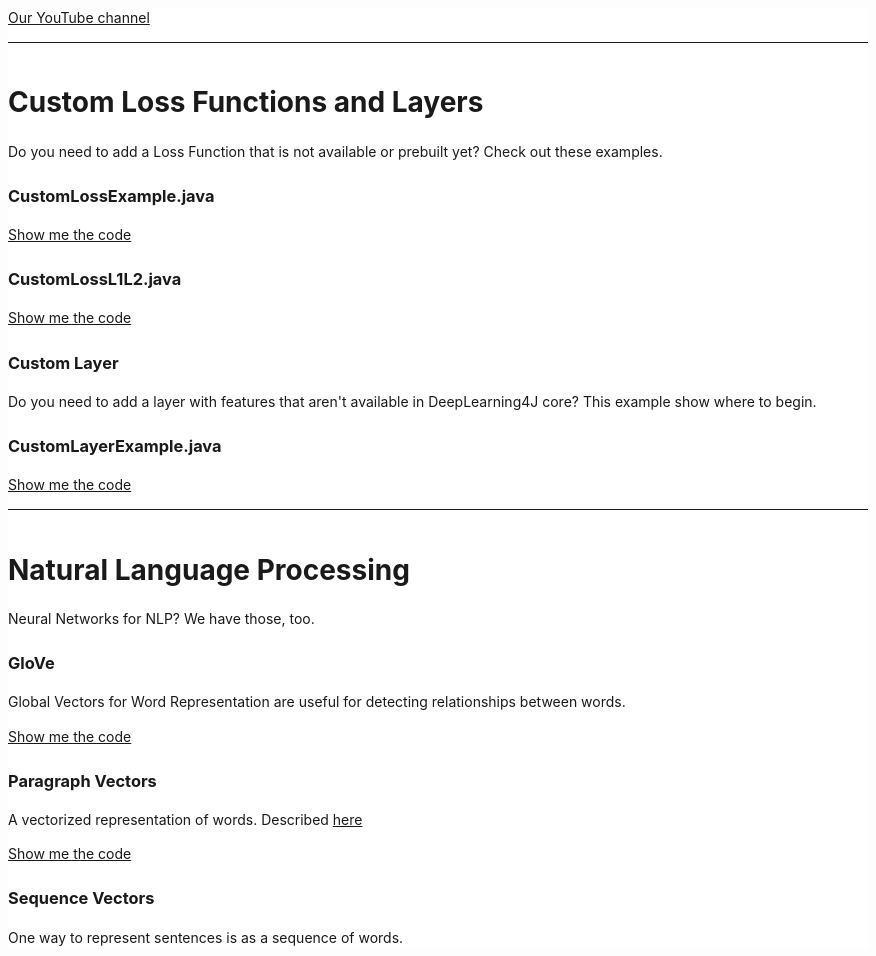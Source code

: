 [Our YouTube channel](https://www.youtube.com/channel/UCa-HKBJwkfzs4AgZtdUuBXQ)

----------

# Custom Loss Functions and Layers

Do you need to add a Loss Function that is not available or prebuilt yet? Check out these examples.

### CustomLossExample.java

[Show me the code](http://github.com/deeplearning4j/dl4j-examples/blob/master/dl4j-examples/src/main/java/org/deeplearning4j/examples/misc/lossfunctions/CustomLossExample.java)

### CustomLossL1L2.java

[Show me the code](http://github.com/deeplearning4j/dl4j-examples/blob/master/dl4j-examples/src/main/java/org/deeplearning4j/examples/misc/lossfunctions/CustomLossL1L2.java)

### Custom Layer

Do you need to add a layer with features that aren't available in DeepLearning4J core? This example show where to begin.

### CustomLayerExample.java

[Show me the code](http://github.com/deeplearning4j/dl4j-examples/blob/master/dl4j-examples/src/main/java/org/deeplearning4j/examples/misc/customlayers/CustomLayerExample.java)

-----------

# Natural Language Processing

Neural Networks for NLP? We have those, too.

### GloVe

Global Vectors for Word Representation are useful for detecting relationships between words.

[Show me the code](http://github.com/deeplearning4j/dl4j-examples/blob/master/dl4j-examples/src/main/java/org/deeplearning4j/examples/nlp/glove/GloVeExample.java)

### Paragraph Vectors

A vectorized representation of words. Described [here](https://cs.stanford.edu/~quocle/paragraph_vector.pdf)

[Show me the code](http://github.com/deeplearning4j/dl4j-examples/blob/master/dl4j-examples/src/main/java/org/deeplearning4j/examples/nlp/paragraphvectors/ParagraphVectorsClassifierExample.java)

### Sequence Vectors

One way to represent sentences is as a sequence of words.
